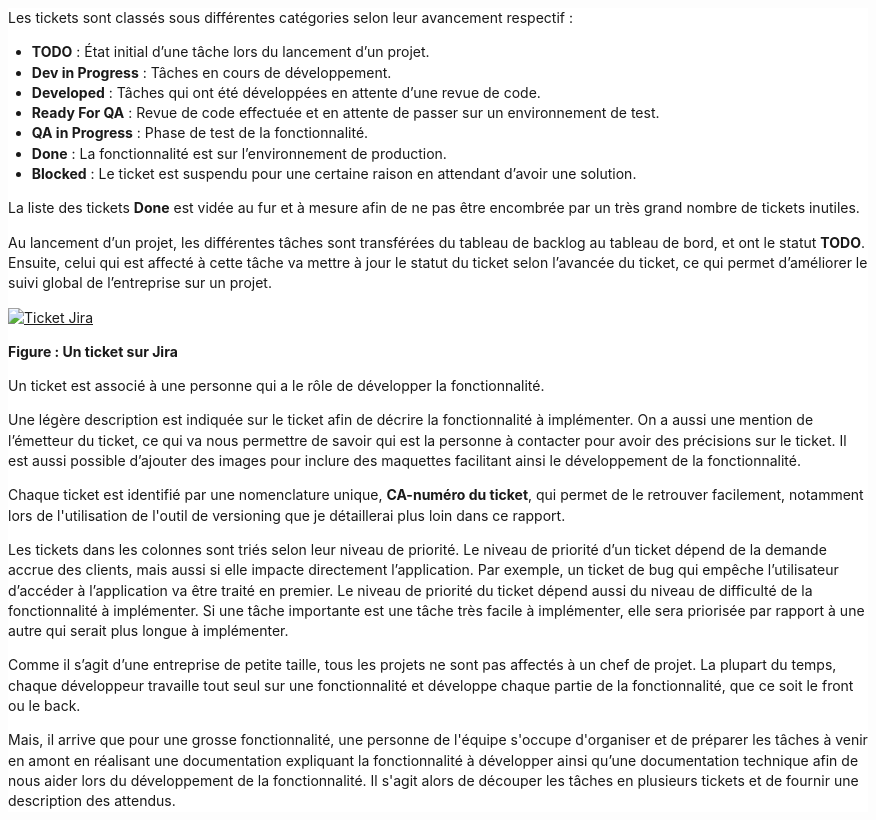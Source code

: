 <p class="text-body-1">Les tickets sont classés sous différentes catégories selon leur avancement respectif :</p>

<ul>
<li><strong>TODO</strong> : État initial d’une tâche lors du lancement d’un projet.</li>
<li><strong>Dev in Progress</strong> : Tâches en cours de développement.</li>
<li><strong>Developed</strong> : Tâches qui ont été développées en attente d’une revue de code.</li>
<li><strong>Ready For QA</strong> : Revue de code effectuée et en attente de passer sur un environnement de test.</li>
<li><strong>QA in Progress</strong> : Phase de test de la fonctionnalité.</li>
<li><strong>Done</strong> : La fonctionnalité est sur l’environnement de production.</li>
<li><strong>Blocked</strong> : Le ticket est suspendu pour une certaine raison en attendant d’avoir une solution.</li>
</ul>

<p class="my-2">La liste des tickets <strong>Done</strong> est vidée au fur et à mesure afin de ne pas être encombrée par un très grand nombre de tickets inutiles.</p>

<p>Au lancement d’un projet, les différentes tâches sont transférées du tableau de backlog au tableau de bord, et ont le statut <strong>TODO</strong>. Ensuite, celui qui est affecté à cette tâche va mettre à jour le statut du ticket selon l’avancée du ticket, ce qui permet d’améliorer le suivi global de l’entreprise sur un projet.</p>
<div class="d-flex flex-column align-center my-4">
<a href='../../src/assets/Ticket.png' target='_blank'>
<img src="../../src/assets/Ticket.png" alt="Ticket Jira" class='bigImgDetail'></img>
</a>
<p><strong>Figure : Un ticket sur Jira</strong></p>
</div>

<p class="mt-2">Un ticket est associé à une personne qui a le rôle de développer la fonctionnalité.</p>

<p>Une légère description est indiquée sur le ticket afin de décrire la fonctionnalité à implémenter. On a aussi une mention de l’émetteur du ticket, ce qui va nous permettre de savoir qui est la personne à contacter pour avoir des précisions sur le ticket. Il est aussi possible d’ajouter des images pour inclure des maquettes facilitant ainsi le développement de la fonctionnalité.</p>

<p>Chaque ticket est identifié par une nomenclature unique, <strong>CA-numéro du ticket</strong>, qui permet de le retrouver facilement, notamment lors de l'utilisation de l'outil de versioning que je détaillerai plus loin dans ce rapport.</p>

<p>Les tickets dans les colonnes sont triés selon leur niveau de priorité. Le niveau de priorité d’un ticket dépend de la demande accrue des clients, mais aussi si elle impacte directement l’application. Par exemple, un ticket de bug qui empêche l’utilisateur d’accéder à l’application va être traité en premier. Le niveau de priorité du ticket dépend aussi du niveau de difficulté de la fonctionnalité à implémenter. Si une tâche importante est une tâche très facile à implémenter, elle sera priorisée par rapport à une autre qui serait plus longue à implémenter.</p>

<p>Comme il s’agit d’une entreprise de petite taille, tous les projets ne sont pas affectés à un chef de projet. La plupart du temps, chaque développeur travaille tout seul sur une fonctionnalité et développe chaque partie de la fonctionnalité, que ce soit le front ou le back.</p>

<p>Mais, il arrive que pour une grosse fonctionnalité, une personne de l'équipe s'occupe d'organiser et de préparer les tâches à venir en amont en réalisant une documentation expliquant la fonctionnalité à développer ainsi qu’une documentation technique afin de nous aider lors du développement de la fonctionnalité. Il s'agit alors de découper les tâches en plusieurs tickets et de fournir une description des attendus.</p>
